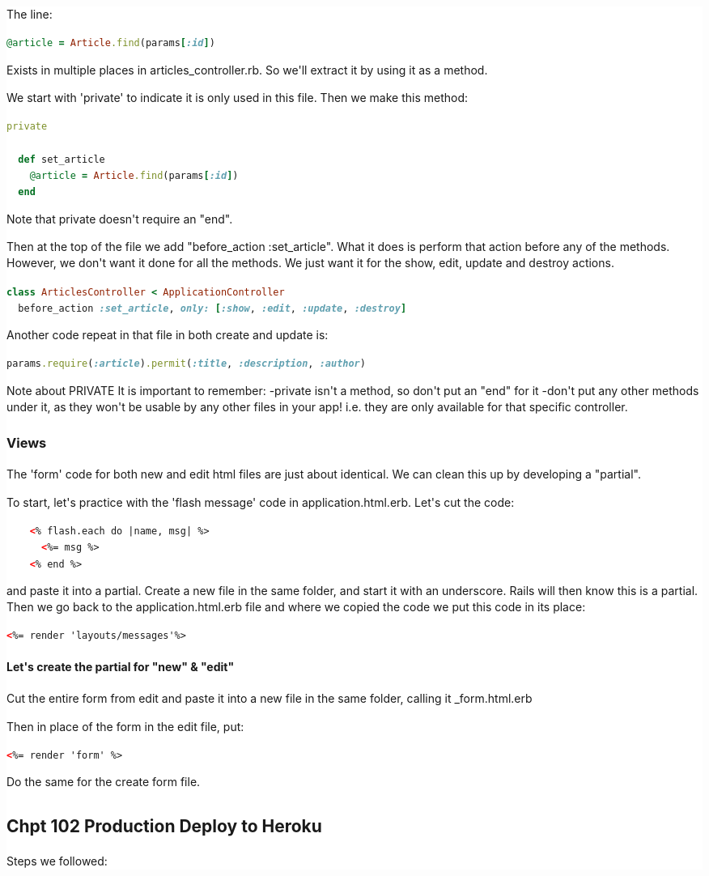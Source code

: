The line:
```ruby
@article = Article.find(params[:id])
```
Exists in multiple places in articles_controller.rb. So we'll extract it by using it as a method.

We start with 'private' to indicate it is only used in this file. Then we make this method:
```ruby
private

  def set_article
    @article = Article.find(params[:id])
  end
```
Note that private doesn't require an "end".

Then at the top of the file we add "before_action :set_article". What it does is perform that action before any of the methods. However, we don't want it done for all the methods. We just want it for the show, edit, update and destroy actions.
```ruby
class ArticlesController < ApplicationController
  before_action :set_article, only: [:show, :edit, :update, :destroy]
```
Another code repeat in that file in both create and update is:
```ruby
params.require(:article).permit(:title, :description, :author)
```
Note about PRIVATE
It is important to remember:
-private isn't a method, so don't put an "end" for it
-don't put any other methods under it, as they won't be usable by any other files in your app! i.e. they are only available for that specific controller.
### Views
The 'form' code for both new and edit html files are just about identical. We can clean this up by developing a "partial".

To start, let's practice with the 'flash message' code in application.html.erb. Let's cut the code:
```html
    <% flash.each do |name, msg| %>
      <%= msg %>
    <% end %>
```
and paste it into a partial. Create a new file in the same folder, and start it with an underscore. Rails will then know this is a partial. Then we go back to the application.html.erb file and where we copied the code we put this code in its place:
```html
<%= render 'layouts/messages'%>
```
#### Let's create the partial for "new" & "edit"
Cut the entire form from edit and paste it into a new file in the same folder, calling it _form.html.erb

Then in place of the form in the edit file, put:
```html
<%= render 'form' %>
```
Do the same for the create form file.
## Chpt 102 Production Deploy to Heroku
Steps we followed:
